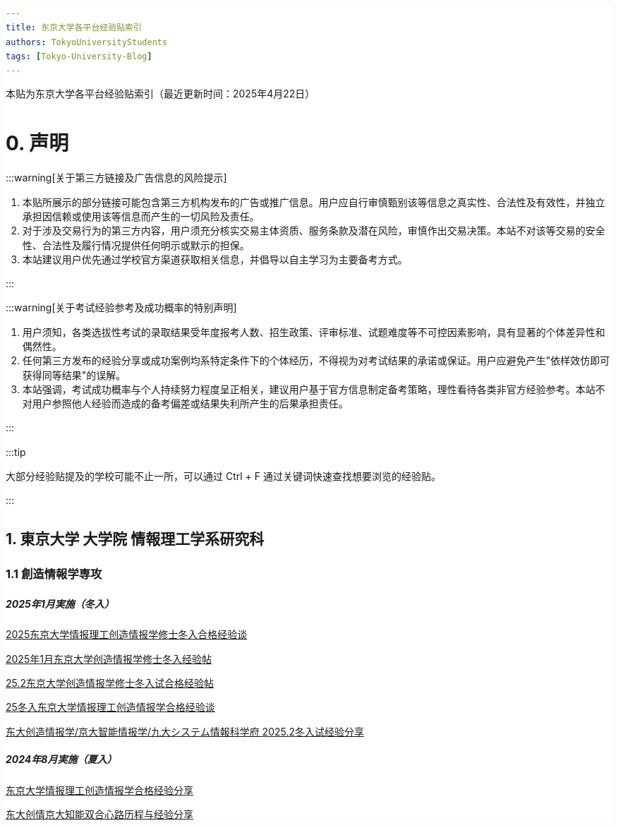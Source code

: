 ```yaml
---
title: 东京大学各平台经验贴索引
authors: TokyoUniversityStudents
tags: [Tokyo-University-Blog]
---
```


本贴为东京大学各平台经验贴索引（最近更新时间：2025年4月22日）


# 0. 声明

:::warning[关于第三方链接及广告信息的风险提示]

1. 本贴所展示的部分链接可能包含第三方机构发布的广告或推广信息。用户应自行审慎甄别该等信息之真实性、合法性及有效性，并独立承担因信赖或使用该等信息而产生的一切风险及责任。
2. 对于涉及交易行为的第三方内容，用户须充分核实交易主体资质、服务条款及潜在风险，审慎作出交易决策。本站不对该等交易的安全性、合法性及履行情况提供任何明示或默示的担保。
3. 本站建议用户优先通过学校官方渠道获取相关信息，并倡导以自主学习为主要备考方式。

:::


:::warning[关于考试经验参考及成功概率的特别声明]

1. 用户须知，各类选拔性考试的录取结果受年度报考人数、招生政策、评审标准、试题难度等不可控因素影响，具有显著的个体差异性和偶然性。
2. 任何第三方发布的经验分享或成功案例均系特定条件下的个体经历，不得视为对考试结果的承诺或保证。用户应避免产生"依样效仿即可获得同等结果"的误解。
3. 本站强调，考试成功概率与个人持续努力程度呈正相关，建议用户基于官方信息制定备考策略，理性看待各类非官方经验参考。本站不对用户参照他人经验而造成的备考偏差或结果失利所产生的后果承担责任。

:::

:::tip

大部分经验贴提及的学校可能不止一所，可以通过 Ctrl + F 通过关键词快速查找想要浏览的经验贴。

:::

## 1. 東京大学 大学院 情報理工学系研究科

### 1.1 創造情報学専攻

##### 2025年1月実施（冬入）

[2025东京大学情报理工创造情报学修士冬入合格经验谈](https://zhuanlan.zhihu.com/p/26804821499)

[2025年1月东京大学创造情报学修士冬入经验帖](https://zhuanlan.zhihu.com/p/24058431829)

[25.2东京大学创造情报学修士冬入试合格经验帖](https://zhuanlan.zhihu.com/p/23765622140)

[25冬入东京大学情报理工创造情报学合格经验谈](https://zhuanlan.zhihu.com/p/23723776546)

[东大创造情报学/京大智能情报学/九大システム情報科学府 2025.2冬入试经验分享](https://zhuanlan.zhihu.com/p/24216633946)

##### 2024年8月実施（夏入） 

[东京大学情报理工创造情报学合格经验分享](https://zhuanlan.zhihu.com/p/718571681)

[东大创情京大知能双合心路历程与经验分享](https://zhuanlan.zhihu.com/p/5100297290)

